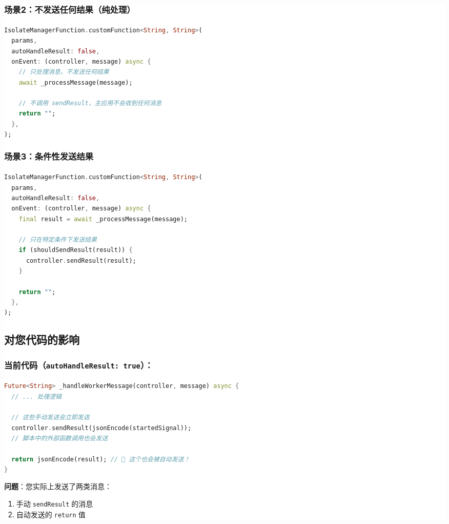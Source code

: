 ### 场景2：不发送任何结果（纯处理）

```dart
IsolateManagerFunction.customFunction<String, String>(
  params,
  autoHandleResult: false,
  onEvent: (controller, message) async {
    // 只处理消息，不发送任何结果
    await _processMessage(message);
    
    // 不调用 sendResult，主应用不会收到任何消息
    return "";
  },
);
```

### 场景3：条件性发送结果

```dart
IsolateManagerFunction.customFunction<String, String>(
  params,
  autoHandleResult: false,
  onEvent: (controller, message) async {
    final result = await _processMessage(message);
    
    // 只在特定条件下发送结果
    if (shouldSendResult(result)) {
      controller.sendResult(result);
    }
    
    return "";
  },
);
```

## 对您代码的影响

### 当前代码（`autoHandleResult: true`）：
```dart
Future<String> _handleWorkerMessage(controller, message) async {
  // ... 处理逻辑
  
  // 这些手动发送会立即发送
  controller.sendResult(jsonEncode(startedSignal));
  // 脚本中的外部函数调用也会发送
  
  return jsonEncode(result); // 🔑 这个也会被自动发送！
}
```

**问题**：您实际上发送了两类消息：
1. 手动 `sendResult` 的消息
2. 自动发送的 `return` 值
